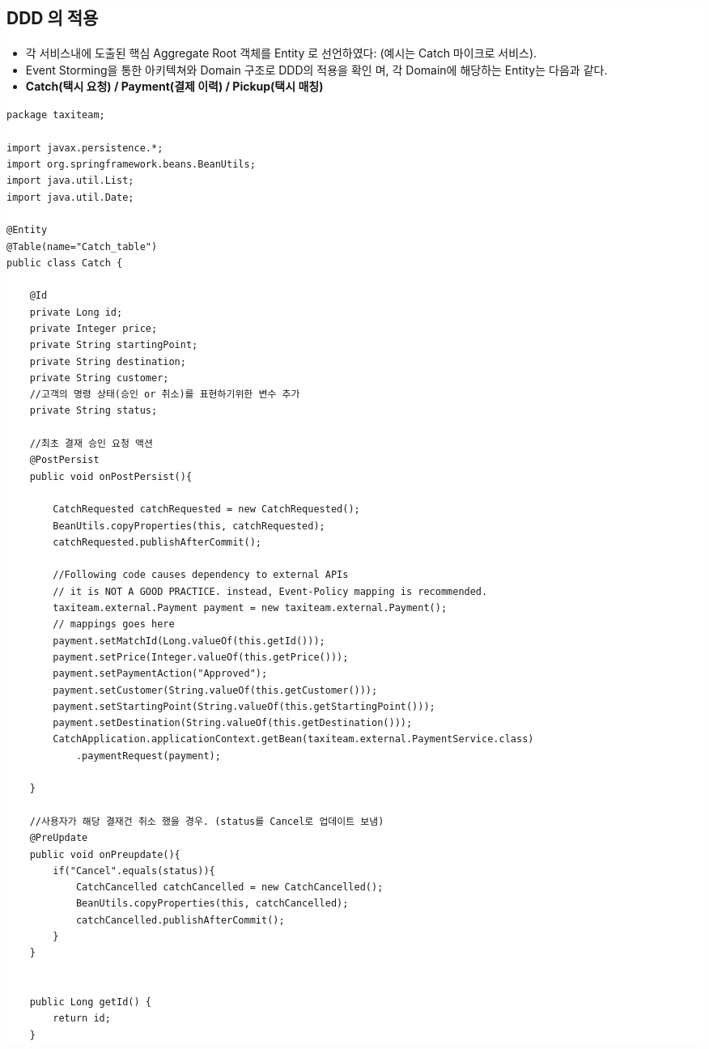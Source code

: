 
## DDD 의 적용
- 각 서비스내에 도출된 핵심 Aggregate Root 객체를 Entity 로 선언하였다: (예시는 Catch 마이크로 서비스).
- Event Storming을 통한 아키텍쳐와 Domain 구조로 DDD의 적용을 확인 며, 각 Domain에 해당하는 Entity는 다음과 같다.
- **Catch(택시 요청) / Payment(결제 이력) / Pickup(택시 매칭)**

```
package taxiteam;

import javax.persistence.*;
import org.springframework.beans.BeanUtils;
import java.util.List;
import java.util.Date;

@Entity
@Table(name="Catch_table")
public class Catch {

    @Id
    private Long id;
    private Integer price;
    private String startingPoint;
    private String destination;
    private String customer;
    //고객의 명령 상태(승인 or 취소)를 표현하기위한 변수 추가
    private String status;

    //최초 결재 승인 요청 액션
    @PostPersist
    public void onPostPersist(){
        
        CatchRequested catchRequested = new CatchRequested();
        BeanUtils.copyProperties(this, catchRequested);
        catchRequested.publishAfterCommit();

        //Following code causes dependency to external APIs
        // it is NOT A GOOD PRACTICE. instead, Event-Policy mapping is recommended.
        taxiteam.external.Payment payment = new taxiteam.external.Payment();
        // mappings goes here 
        payment.setMatchId(Long.valueOf(this.getId()));
        payment.setPrice(Integer.valueOf(this.getPrice()));
        payment.setPaymentAction("Approved");
        payment.setCustomer(String.valueOf(this.getCustomer()));
        payment.setStartingPoint(String.valueOf(this.getStartingPoint()));
        payment.setDestination(String.valueOf(this.getDestination()));
        CatchApplication.applicationContext.getBean(taxiteam.external.PaymentService.class)
            .paymentRequest(payment);

    }

    //사용자가 해당 결재건 취소 했을 경우. (status를 Cancel로 업데이트 보냄) 
    @PreUpdate
    public void onPreupdate(){
        if("Cancel".equals(status)){
            CatchCancelled catchCancelled = new CatchCancelled();
            BeanUtils.copyProperties(this, catchCancelled);
            catchCancelled.publishAfterCommit();
        }
    }


    public Long getId() {
        return id;
    }
```